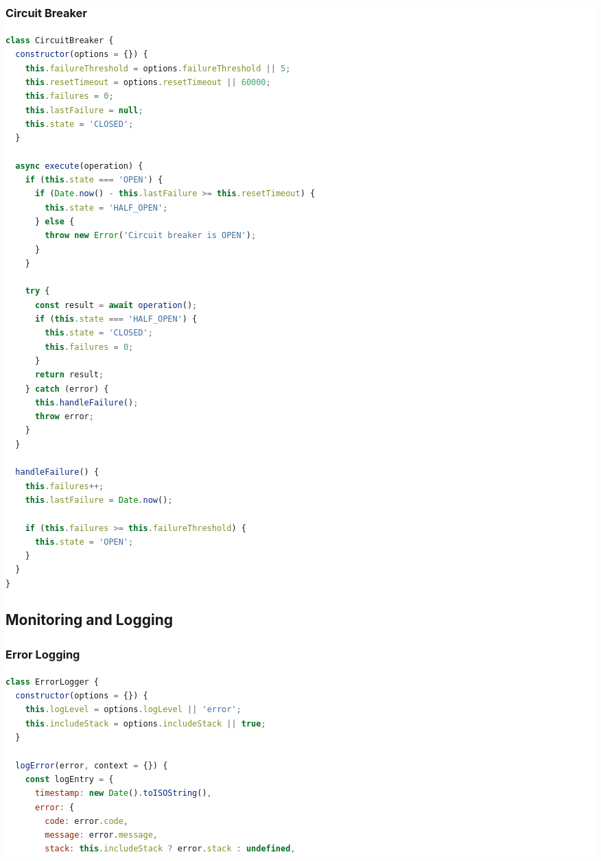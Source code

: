 ### Circuit Breaker

```javascript
class CircuitBreaker {
  constructor(options = {}) {
    this.failureThreshold = options.failureThreshold || 5;
    this.resetTimeout = options.resetTimeout || 60000;
    this.failures = 0;
    this.lastFailure = null;
    this.state = 'CLOSED';
  }

  async execute(operation) {
    if (this.state === 'OPEN') {
      if (Date.now() - this.lastFailure >= this.resetTimeout) {
        this.state = 'HALF_OPEN';
      } else {
        throw new Error('Circuit breaker is OPEN');
      }
    }

    try {
      const result = await operation();
      if (this.state === 'HALF_OPEN') {
        this.state = 'CLOSED';
        this.failures = 0;
      }
      return result;
    } catch (error) {
      this.handleFailure();
      throw error;
    }
  }

  handleFailure() {
    this.failures++;
    this.lastFailure = Date.now();
    
    if (this.failures >= this.failureThreshold) {
      this.state = 'OPEN';
    }
  }
}
```

## Monitoring and Logging

### Error Logging

```javascript
class ErrorLogger {
  constructor(options = {}) {
    this.logLevel = options.logLevel || 'error';
    this.includeStack = options.includeStack || true;
  }

  logError(error, context = {}) {
    const logEntry = {
      timestamp: new Date().toISOString(),
      error: {
        code: error.code,
        message: error.message,
        stack: this.includeStack ? error.stack : undefined,
```